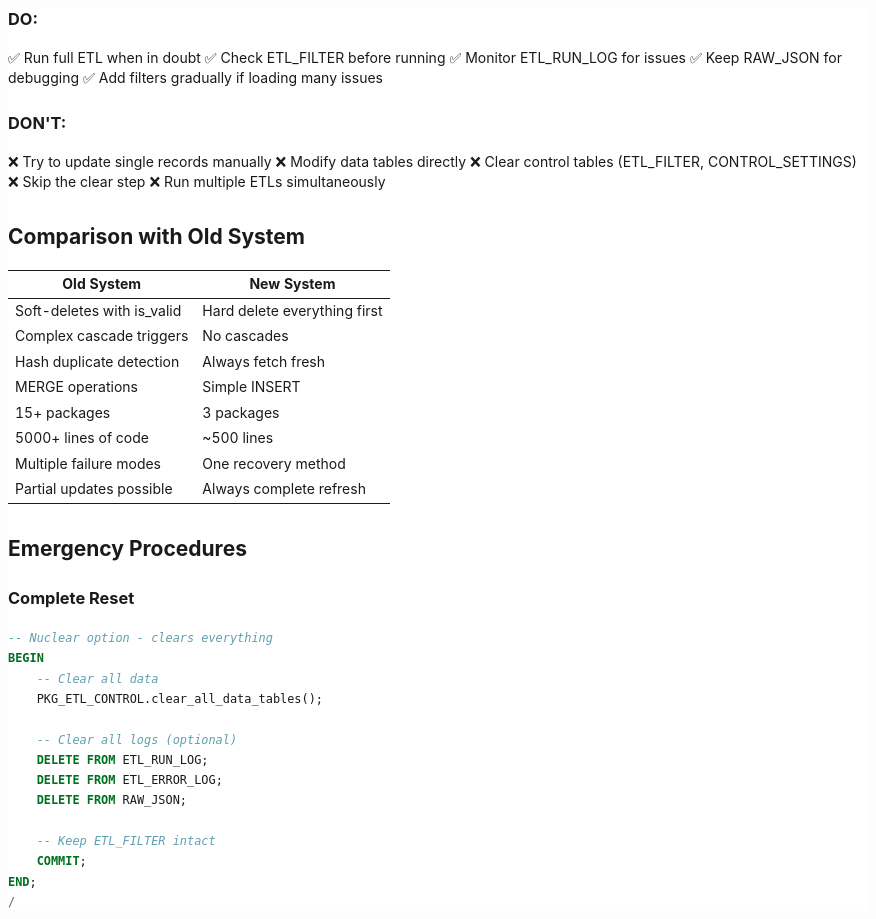 ### DO:
✅ Run full ETL when in doubt
✅ Check ETL_FILTER before running
✅ Monitor ETL_RUN_LOG for issues
✅ Keep RAW_JSON for debugging
✅ Add filters gradually if loading many issues

### DON'T:
❌ Try to update single records manually
❌ Modify data tables directly
❌ Clear control tables (ETL_FILTER, CONTROL_SETTINGS)
❌ Skip the clear step
❌ Run multiple ETLs simultaneously

## Comparison with Old System

| Old System | New System |
|------------|------------|
| Soft-deletes with is_valid | Hard delete everything first |
| Complex cascade triggers | No cascades |
| Hash duplicate detection | Always fetch fresh |
| MERGE operations | Simple INSERT |
| 15+ packages | 3 packages |
| 5000+ lines of code | ~500 lines |
| Multiple failure modes | One recovery method |
| Partial updates possible | Always complete refresh |

## Emergency Procedures

### Complete Reset
```sql
-- Nuclear option - clears everything
BEGIN
    -- Clear all data
    PKG_ETL_CONTROL.clear_all_data_tables();
    
    -- Clear all logs (optional)
    DELETE FROM ETL_RUN_LOG;
    DELETE FROM ETL_ERROR_LOG;
    DELETE FROM RAW_JSON;
    
    -- Keep ETL_FILTER intact
    COMMIT;
END;
/
```
